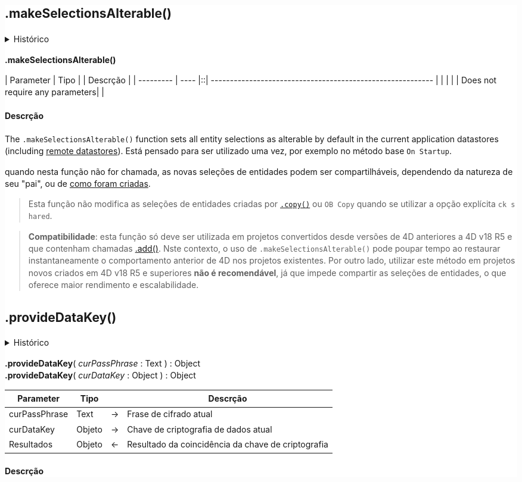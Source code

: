 


## .makeSelectionsAlterable()

<details><summary>Histórico</summary></details>



**.makeSelectionsAlterable()**



| Parameter | Tipo |  | Descrção                                                   |
| --------- | ---- |::| ---------------------------------------------------------- |
|           |      |  | Does not require any parameters| |

#### Descrção

The `.makeSelectionsAlterable()` function sets all entity selections as alterable by default in the current application datastores (including [remote datastores](ORDA/remoteDatastores.md)). Está pensado para ser utilizado uma vez, por exemplo no método base `On Startup`.

quando nesta função não for chamada, as novas seleções de entidades podem ser compartilháveis, dependendo da natureza de seu "pai", ou de [como foram criadas](ORDA/entities.md#shareable-or-non-shareable-entity-selections).

> Esta função não modifica as seleções de entidades criadas por [`.copy()`](#copy) ou `OB Copy` quando se utilizar a opção explícita `ck shared`.

> **Compatibilidade**: esta função só deve ser utilizada em projetos convertidos desde versões de 4D anteriores a 4D v18 R5 e que contenham chamadas [.add()](EntitySelectionClass.md#add). Nste contexto, o uso de `.makeSelectionsAlterable()` pode poupar tempo ao restaurar instantaneamente o comportamento anterior de 4D nos projetos existentes. Por outro lado, utilizar este método em projetos novos criados em 4D v18 R5 e superiores **não é recomendável**, já que impede compartir as seleções de entidades, o que oferece maior rendimento e escalabilidade.




## .provideDataKey()

<details><summary>Histórico</summary></details>



**.provideDataKey**( *curPassPhrase* : Text ) : Object <br/>**.provideDataKey**( *curDataKey* : Object ) : Object 



| Parameter     | Tipo   |    | Descrção                                                                      |
| ------------- | ------ | -- | ----------------------------------------------------------------------------- |
| curPassPhrase | Text   | -> | Frase de cifrado atual                                                        |
| curDataKey    | Objeto | -> | Chave de criptografia de dados atual                                          |
| Resultados    | Objeto | <- | Resultado da coincidência da chave de criptografia| |

#### Descrção
